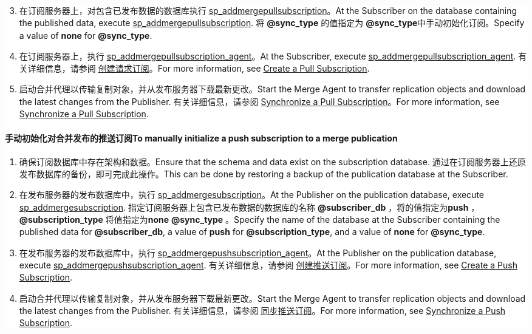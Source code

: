 3.  <span data-ttu-id="c08e7-148">在订阅服务器上，对包含已发布数据的数据库执行 [sp_addmergepullsubscription](/sql/relational-databases/system-stored-procedures/sp-addmergepullsubscription-transact-sql)。</span><span class="sxs-lookup"><span data-stu-id="c08e7-148">At the Subscriber on the database containing the published data, execute [sp_addmergepullsubscription](/sql/relational-databases/system-stored-procedures/sp-addmergepullsubscription-transact-sql).</span></span> <span data-ttu-id="c08e7-149">将 **@sync_type** 的值指定为 **@sync_type**中手动初始化订阅。</span><span class="sxs-lookup"><span data-stu-id="c08e7-149">Specify a value of **none** for **@sync_type**.</span></span>  
  
4.  <span data-ttu-id="c08e7-150">在订阅服务器上，执行 [sp_addmergepullsubscription_agent](/sql/relational-databases/system-stored-procedures/sp-addmergepullsubscription-agent-transact-sql)。</span><span class="sxs-lookup"><span data-stu-id="c08e7-150">At the Subscriber, execute [sp_addmergepullsubscription_agent](/sql/relational-databases/system-stored-procedures/sp-addmergepullsubscription-agent-transact-sql).</span></span> <span data-ttu-id="c08e7-151">有关详细信息，请参阅 [创建请求订阅](create-a-pull-subscription.md)。</span><span class="sxs-lookup"><span data-stu-id="c08e7-151">For more information, see [Create a Pull Subscription](create-a-pull-subscription.md).</span></span>  
  
5.  <span data-ttu-id="c08e7-152">启动合并代理以传输复制对象，并从发布服务器下载最新更改。</span><span class="sxs-lookup"><span data-stu-id="c08e7-152">Start the Merge Agent to transfer replication objects and download the latest changes from the Publisher.</span></span> <span data-ttu-id="c08e7-153">有关详细信息，请参阅 [Synchronize a Pull Subscription](synchronize-a-pull-subscription.md)。</span><span class="sxs-lookup"><span data-stu-id="c08e7-153">For more information, see [Synchronize a Pull Subscription](synchronize-a-pull-subscription.md).</span></span>  
  
#### <a name="to-manually-initialize-a-push-subscription-to-a-merge-publication"></a><span data-ttu-id="c08e7-154">手动初始化对合并发布的推送订阅</span><span class="sxs-lookup"><span data-stu-id="c08e7-154">To manually initialize a push subscription to a merge publication</span></span>  
  
1.  <span data-ttu-id="c08e7-155">确保订阅数据库中存在架构和数据。</span><span class="sxs-lookup"><span data-stu-id="c08e7-155">Ensure that the schema and data exist on the subscription database.</span></span> <span data-ttu-id="c08e7-156">通过在订阅服务器上还原发布数据库的备份，即可完成此操作。</span><span class="sxs-lookup"><span data-stu-id="c08e7-156">This can be done by restoring a backup of the publication database at the Subscriber.</span></span>  
  
2.  <span data-ttu-id="c08e7-157">在发布服务器的发布数据库中，执行 [sp_addmergesubscription](/sql/relational-databases/system-stored-procedures/sp-addmergesubscription-transact-sql)。</span><span class="sxs-lookup"><span data-stu-id="c08e7-157">At the Publisher on the publication database, execute [sp_addmergesubscription](/sql/relational-databases/system-stored-procedures/sp-addmergesubscription-transact-sql).</span></span> <span data-ttu-id="c08e7-158">指定订阅服务器上包含已发布数据的数据库的名称 **@subscriber_db** ，将的值指定为**push** ， **@subscription_type** 将值指定为**none** **@sync_type** 。</span><span class="sxs-lookup"><span data-stu-id="c08e7-158">Specify the name of the database at the Subscriber containing the published data for **@subscriber_db**, a value of **push** for **@subscription_type**, and a value of **none** for **@sync_type**.</span></span>  
  
3.  <span data-ttu-id="c08e7-159">在发布服务器的发布数据库中，执行 [sp_addmergepushsubscription_agent](/sql/relational-databases/system-stored-procedures/sp-addmergepushsubscription-agent-transact-sql)。</span><span class="sxs-lookup"><span data-stu-id="c08e7-159">At the Publisher on the publication database, execute [sp_addmergepushsubscription_agent](/sql/relational-databases/system-stored-procedures/sp-addmergepushsubscription-agent-transact-sql).</span></span> <span data-ttu-id="c08e7-160">有关详细信息，请参阅 [创建推送订阅](create-a-push-subscription.md)。</span><span class="sxs-lookup"><span data-stu-id="c08e7-160">For more information, see [Create a Push Subscription](create-a-push-subscription.md).</span></span>  
  
4.  <span data-ttu-id="c08e7-161">启动合并代理以传输复制对象，并从发布服务器下载最新更改。</span><span class="sxs-lookup"><span data-stu-id="c08e7-161">Start the Merge Agent to transfer replication objects and download the latest changes from the Publisher.</span></span> <span data-ttu-id="c08e7-162">有关详细信息，请参阅 [同步推送订阅](synchronize-a-push-subscription.md)。</span><span class="sxs-lookup"><span data-stu-id="c08e7-162">For more information, see [Synchronize a Push Subscription](synchronize-a-push-subscription.md).</span></span>  
  